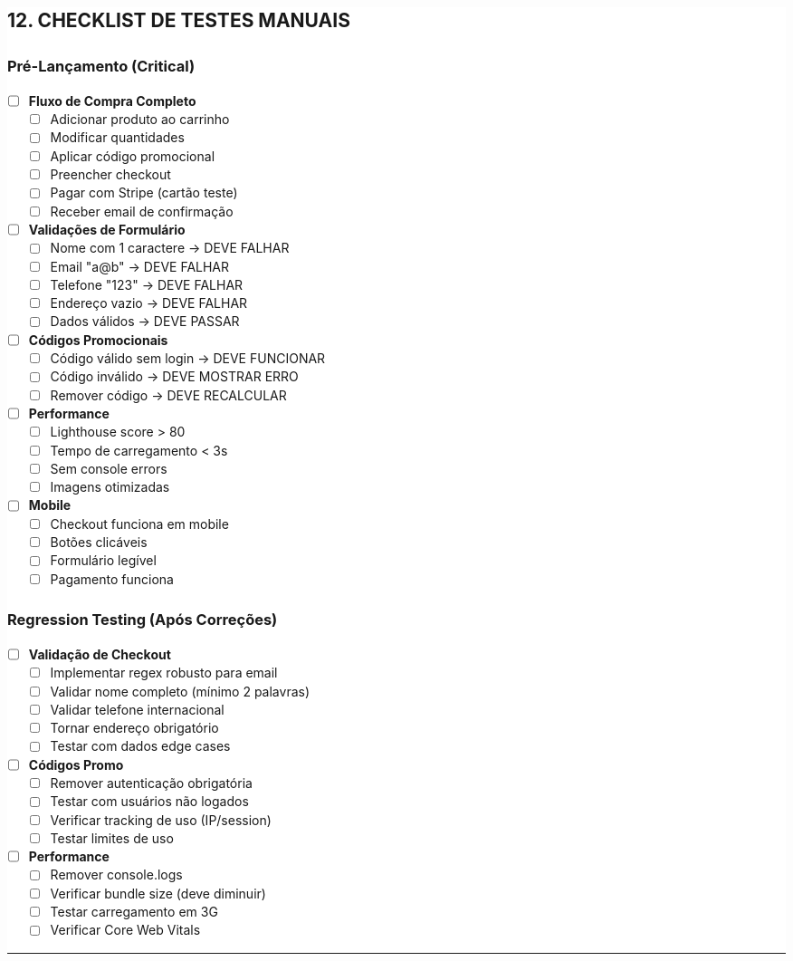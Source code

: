 
## 12. CHECKLIST DE TESTES MANUAIS

### Pré-Lançamento (Critical)

- [ ] **Fluxo de Compra Completo**
  - [ ] Adicionar produto ao carrinho
  - [ ] Modificar quantidades
  - [ ] Aplicar código promocional
  - [ ] Preencher checkout
  - [ ] Pagar com Stripe (cartão teste)
  - [ ] Receber email de confirmação

- [ ] **Validações de Formulário**
  - [ ] Nome com 1 caractere → DEVE FALHAR
  - [ ] Email "a@b" → DEVE FALHAR
  - [ ] Telefone "123" → DEVE FALHAR
  - [ ] Endereço vazio → DEVE FALHAR
  - [ ] Dados válidos → DEVE PASSAR

- [ ] **Códigos Promocionais**
  - [ ] Código válido sem login → DEVE FUNCIONAR
  - [ ] Código inválido → DEVE MOSTRAR ERRO
  - [ ] Remover código → DEVE RECALCULAR

- [ ] **Performance**
  - [ ] Lighthouse score > 80
  - [ ] Tempo de carregamento < 3s
  - [ ] Sem console errors
  - [ ] Imagens otimizadas

- [ ] **Mobile**
  - [ ] Checkout funciona em mobile
  - [ ] Botões clicáveis
  - [ ] Formulário legível
  - [ ] Pagamento funciona

### Regression Testing (Após Correções)

- [ ] **Validação de Checkout**
  - [ ] Implementar regex robusto para email
  - [ ] Validar nome completo (mínimo 2 palavras)
  - [ ] Validar telefone internacional
  - [ ] Tornar endereço obrigatório
  - [ ] Testar com dados edge cases

- [ ] **Códigos Promo**
  - [ ] Remover autenticação obrigatória
  - [ ] Testar com usuários não logados
  - [ ] Verificar tracking de uso (IP/session)
  - [ ] Testar limites de uso

- [ ] **Performance**
  - [ ] Remover console.logs
  - [ ] Verificar bundle size (deve diminuir)
  - [ ] Testar carregamento em 3G
  - [ ] Verificar Core Web Vitals

---